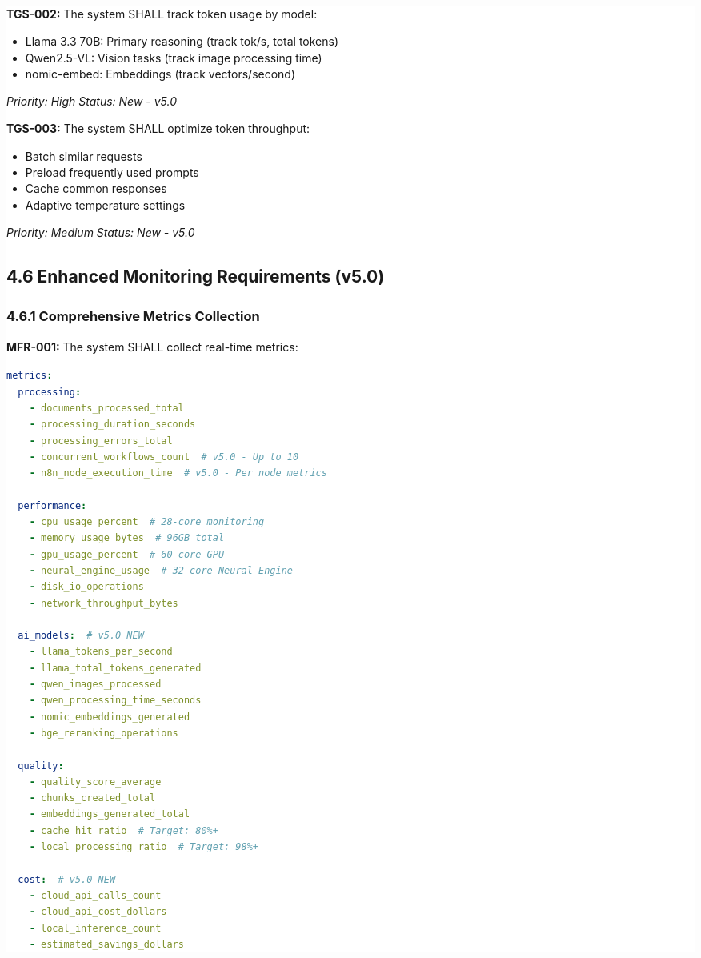 **TGS-002:** The system SHALL track token usage by model:
- Llama 3.3 70B: Primary reasoning (track tok/s, total tokens)
- Qwen2.5-VL: Vision tasks (track image processing time)
- nomic-embed: Embeddings (track vectors/second)

*Priority: High*
*Status: New - v5.0*

**TGS-003:** The system SHALL optimize token throughput:
- Batch similar requests
- Preload frequently used prompts
- Cache common responses
- Adaptive temperature settings

*Priority: Medium*
*Status: New - v5.0*

## 4.6 Enhanced Monitoring Requirements (v5.0)

### 4.6.1 Comprehensive Metrics Collection

**MFR-001:** The system SHALL collect real-time metrics:

```yaml
metrics:
  processing:
    - documents_processed_total
    - processing_duration_seconds
    - processing_errors_total
    - concurrent_workflows_count  # v5.0 - Up to 10
    - n8n_node_execution_time  # v5.0 - Per node metrics
    
  performance:
    - cpu_usage_percent  # 28-core monitoring
    - memory_usage_bytes  # 96GB total
    - gpu_usage_percent  # 60-core GPU
    - neural_engine_usage  # 32-core Neural Engine
    - disk_io_operations
    - network_throughput_bytes
    
  ai_models:  # v5.0 NEW
    - llama_tokens_per_second
    - llama_total_tokens_generated
    - qwen_images_processed
    - qwen_processing_time_seconds
    - nomic_embeddings_generated
    - bge_reranking_operations
    
  quality:
    - quality_score_average
    - chunks_created_total
    - embeddings_generated_total
    - cache_hit_ratio  # Target: 80%+
    - local_processing_ratio  # Target: 98%+
    
  cost:  # v5.0 NEW
    - cloud_api_calls_count
    - cloud_api_cost_dollars
    - local_inference_count
    - estimated_savings_dollars
```
